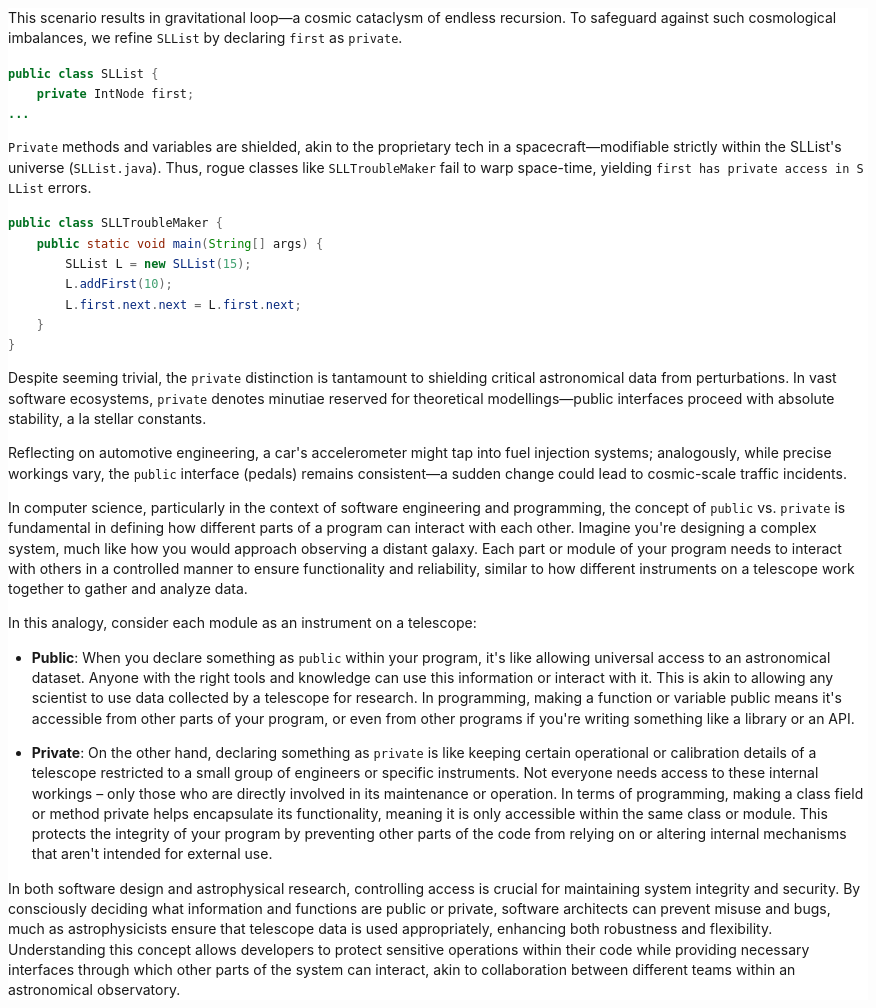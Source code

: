 This scenario results in gravitational loop—a cosmic cataclysm of endless recursion. To safeguard against such cosmological imbalances, we refine `SLList` by declaring `first` as `private`.

```java
public class SLList {
    private IntNode first;
...
```

`Private` methods and variables are shielded, akin to the proprietary tech in a spacecraft—modifiable strictly within the SLList's universe (`SLList.java`). Thus, rogue classes like `SLLTroubleMaker` fail to warp space-time, yielding `first has private access in SLList` errors.

```java
public class SLLTroubleMaker {
    public static void main(String[] args) {
        SLList L = new SLList(15);
        L.addFirst(10);
        L.first.next.next = L.first.next;
    }
}
```

Despite seeming trivial, the `private` distinction is tantamount to shielding critical astronomical data from perturbations. In vast software ecosystems, `private` denotes minutiae reserved for theoretical modellings—public interfaces proceed with absolute stability, a la stellar constants.

Reflecting on automotive engineering, a car's accelerometer might tap into fuel injection systems; analogously, while precise workings vary, the `public` interface (pedals) remains consistent—a sudden change could lead to cosmic-scale traffic incidents.

In computer science, particularly in the context of software engineering and programming, the concept of `public` vs. `private` is fundamental in defining how different parts of a program can interact with each other. Imagine you're designing a complex system, much like how you would approach observing a distant galaxy. Each part or module of your program needs to interact with others in a controlled manner to ensure functionality and reliability, similar to how different instruments on a telescope work together to gather and analyze data.

In this analogy, consider each module as an instrument on a telescope:

- **Public**: When you declare something as `public` within your program, it's like allowing universal access to an astronomical dataset. Anyone with the right tools and knowledge can use this information or interact with it. This is akin to allowing any scientist to use data collected by a telescope for research. In programming, making a function or variable public means it's accessible from other parts of your program, or even from other programs if you're writing something like a library or an API.

- **Private**: On the other hand, declaring something as `private` is like keeping certain operational or calibration details of a telescope restricted to a small group of engineers or specific instruments. Not everyone needs access to these internal workings – only those who are directly involved in its maintenance or operation. In terms of programming, making a class field or method private helps encapsulate its functionality, meaning it is only accessible within the same class or module. This protects the integrity of your program by preventing other parts of the code from relying on or altering internal mechanisms that aren't intended for external use.

In both software design and astrophysical research, controlling access is crucial for maintaining system integrity and security. By consciously deciding what information and functions are public or private, software architects can prevent misuse and bugs, much as astrophysicists ensure that telescope data is used appropriately, enhancing both robustness and flexibility. Understanding this concept allows developers to protect sensitive operations within their code while providing necessary interfaces through which other parts of the system can interact, akin to collaboration between different teams within an astronomical observatory.
